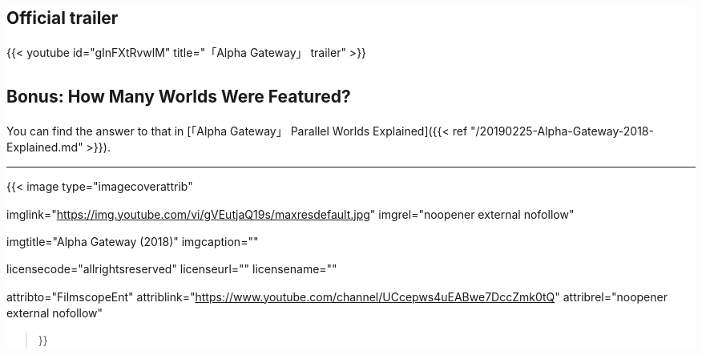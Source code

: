 ## Official trailer
{{< youtube id="gInFXtRvwlM" title="「Alpha Gateway」 trailer" >}}

## Bonus: How Many Worlds Were Featured?
You can find the answer to that in [「Alpha Gateway」 Parallel Worlds Explained]({{< ref "/20190225-Alpha-Gateway-2018-Explained.md" >}}).

-------

{{< image
  type="imagecoverattrib"

  imglink="https://img.youtube.com/vi/gVEutjaQ19s/maxresdefault.jpg"
  imgrel="noopener external nofollow"

  imgtitle="Alpha Gateway (2018)"
  imgcaption=""

  licensecode="allrightsreserved"
  licenseurl=""
  licensename=""

  attribto="FilmscopeEnt"
  attriblink="https://www.youtube.com/channel/UCcepws4uEABwe7DccZmk0tQ"
  attribrel="noopener external nofollow"
>}}
